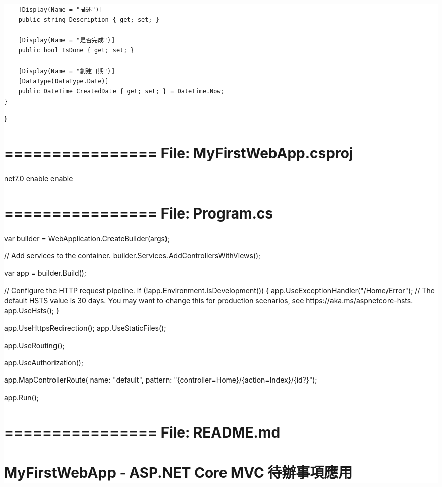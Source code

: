         [Display(Name = "描述")]
        public string Description { get; set; }

        [Display(Name = "是否完成")]
        public bool IsDone { get; set; }

        [Display(Name = "創建日期")]
        [DataType(DataType.Date)]
        public DateTime CreatedDate { get; set; } = DateTime.Now;
    }
}

================
File: MyFirstWebApp.csproj
================
<Project Sdk="Microsoft.NET.Sdk.Web">

  <PropertyGroup>
    <TargetFramework>net7.0</TargetFramework>
    <Nullable>enable</Nullable>
    <ImplicitUsings>enable</ImplicitUsings>
  </PropertyGroup>

</Project>

================
File: Program.cs
================
var builder = WebApplication.CreateBuilder(args);

// Add services to the container.
builder.Services.AddControllersWithViews();

var app = builder.Build();

// Configure the HTTP request pipeline.
if (!app.Environment.IsDevelopment())
{
    app.UseExceptionHandler("/Home/Error");
    // The default HSTS value is 30 days. You may want to change this for production scenarios, see https://aka.ms/aspnetcore-hsts.
    app.UseHsts();
}

app.UseHttpsRedirection();
app.UseStaticFiles();

app.UseRouting();

app.UseAuthorization();

app.MapControllerRoute(
    name: "default",
    pattern: "{controller=Home}/{action=Index}/{id?}");

app.Run();

================
File: README.md
================
# MyFirstWebApp - ASP.NET Core MVC 待辦事項應用
